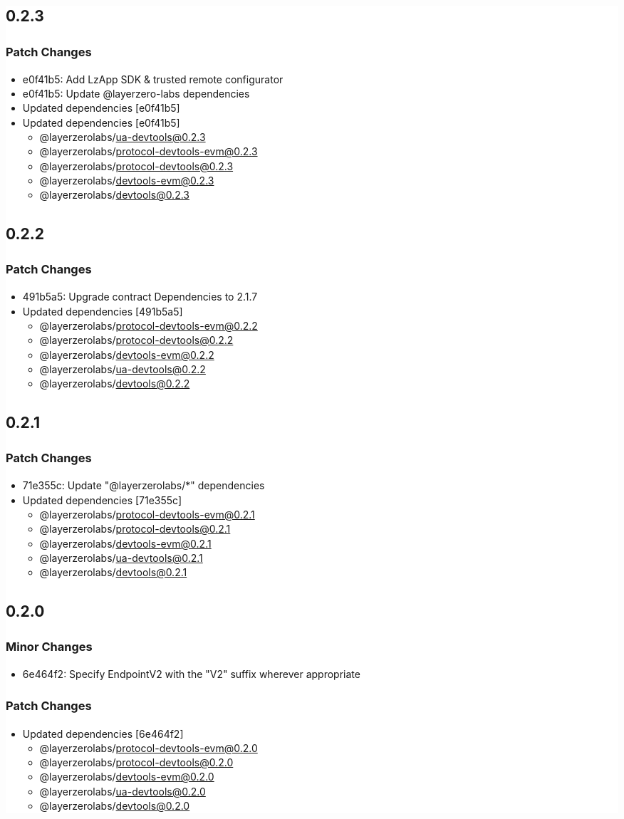 ## 0.2.3

### Patch Changes

- e0f41b5: Add LzApp SDK & trusted remote configurator
- e0f41b5: Update @layerzero-labs dependencies
- Updated dependencies [e0f41b5]
- Updated dependencies [e0f41b5]
  - @layerzerolabs/ua-devtools@0.2.3
  - @layerzerolabs/protocol-devtools-evm@0.2.3
  - @layerzerolabs/protocol-devtools@0.2.3
  - @layerzerolabs/devtools-evm@0.2.3
  - @layerzerolabs/devtools@0.2.3

## 0.2.2

### Patch Changes

- 491b5a5: Upgrade contract Dependencies to 2.1.7
- Updated dependencies [491b5a5]
  - @layerzerolabs/protocol-devtools-evm@0.2.2
  - @layerzerolabs/protocol-devtools@0.2.2
  - @layerzerolabs/devtools-evm@0.2.2
  - @layerzerolabs/ua-devtools@0.2.2
  - @layerzerolabs/devtools@0.2.2

## 0.2.1

### Patch Changes

- 71e355c: Update "@layerzerolabs/\*" dependencies
- Updated dependencies [71e355c]
  - @layerzerolabs/protocol-devtools-evm@0.2.1
  - @layerzerolabs/protocol-devtools@0.2.1
  - @layerzerolabs/devtools-evm@0.2.1
  - @layerzerolabs/ua-devtools@0.2.1
  - @layerzerolabs/devtools@0.2.1

## 0.2.0

### Minor Changes

- 6e464f2: Specify EndpointV2 with the "V2" suffix wherever appropriate

### Patch Changes

- Updated dependencies [6e464f2]
  - @layerzerolabs/protocol-devtools-evm@0.2.0
  - @layerzerolabs/protocol-devtools@0.2.0
  - @layerzerolabs/devtools-evm@0.2.0
  - @layerzerolabs/ua-devtools@0.2.0
  - @layerzerolabs/devtools@0.2.0
